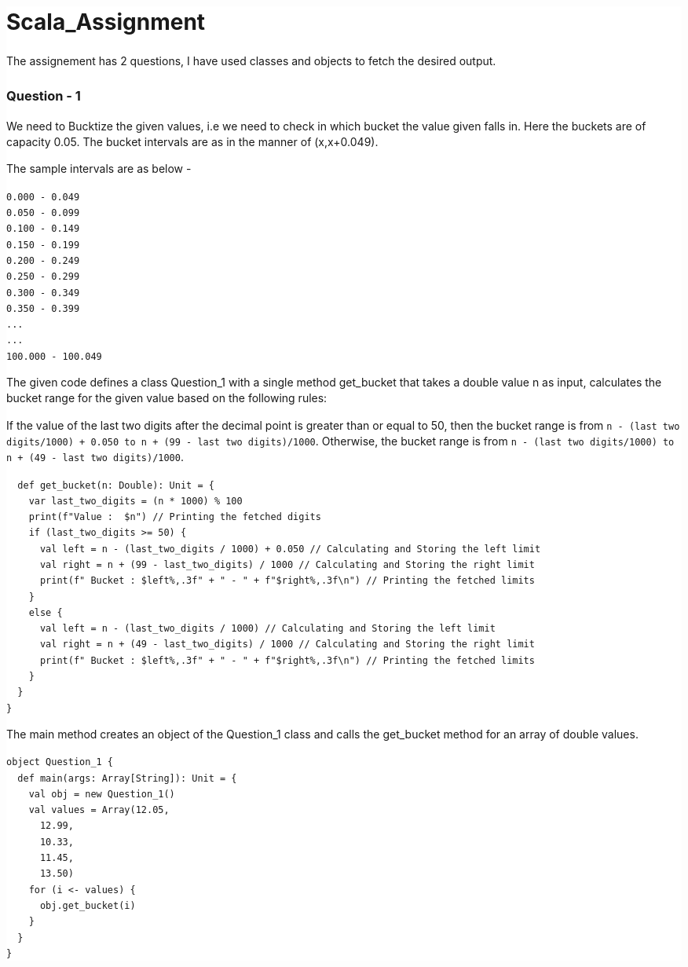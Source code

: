 # Scala_Assignment

The assignement has 2 questions, I have used classes and objects to fetch the desired output.

### Question - 1

We need to Bucktize the given values, i.e we need to check in which bucket the value given falls in. Here the buckets are of capacity 0.05. The bucket intervals are as in the manner of (x,x+0.049).

The sample intervals are as below - 

```
0.000 - 0.049
0.050 - 0.099
0.100 - 0.149
0.150 - 0.199
0.200 - 0.249
0.250 - 0.299
0.300 - 0.349
0.350 - 0.399 
...
...
100.000 - 100.049
```
The given code defines a class Question_1 with a single method get_bucket that takes a double value n as input, calculates the bucket range for the given value based on the following rules:

If the value of the last two digits after the decimal point is greater than or equal to 50, then the bucket range is from `n - (last two digits/1000) + 0.050 to n + (99 - last two digits)/1000`.
Otherwise, the bucket range is from `n - (last two digits/1000) to n + (49 - last two digits)/1000`.
```
  def get_bucket(n: Double): Unit = {
    var last_two_digits = (n * 1000) % 100
    print(f"Value :  $n") // Printing the fetched digits
    if (last_two_digits >= 50) {
      val left = n - (last_two_digits / 1000) + 0.050 // Calculating and Storing the left limit
      val right = n + (99 - last_two_digits) / 1000 // Calculating and Storing the right limit
      print(f" Bucket : $left%,.3f" + " - " + f"$right%,.3f\n") // Printing the fetched limits
    }
    else {
      val left = n - (last_two_digits / 1000) // Calculating and Storing the left limit
      val right = n + (49 - last_two_digits) / 1000 // Calculating and Storing the right limit
      print(f" Bucket : $left%,.3f" + " - " + f"$right%,.3f\n") // Printing the fetched limits
    }
  }
}
```
The main method creates an object of the Question_1 class and calls the get_bucket method for an array of double values.
```
object Question_1 {
  def main(args: Array[String]): Unit = {
    val obj = new Question_1()
    val values = Array(12.05,
      12.99,
      10.33,
      11.45,
      13.50)
    for (i <- values) {
      obj.get_bucket(i)
    }
  }
}
```
